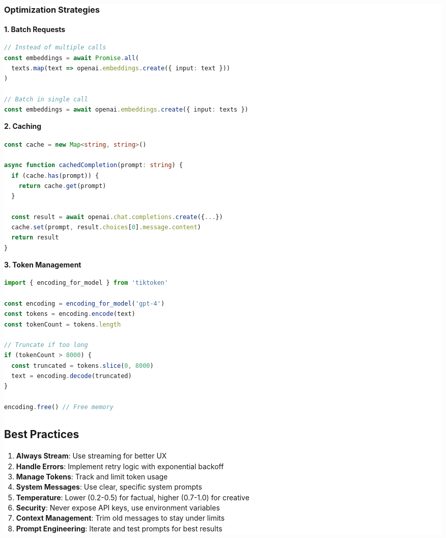 ### Optimization Strategies

**1. Batch Requests**
```typescript
// Instead of multiple calls
const embeddings = await Promise.all(
  texts.map(text => openai.embeddings.create({ input: text }))
)

// Batch in single call
const embeddings = await openai.embeddings.create({ input: texts })
```

**2. Caching**
```typescript
const cache = new Map<string, string>()

async function cachedCompletion(prompt: string) {
  if (cache.has(prompt)) {
    return cache.get(prompt)
  }

  const result = await openai.chat.completions.create({...})
  cache.set(prompt, result.choices[0].message.content)
  return result
}
```

**3. Token Management**
```typescript
import { encoding_for_model } from 'tiktoken'

const encoding = encoding_for_model('gpt-4')
const tokens = encoding.encode(text)
const tokenCount = tokens.length

// Truncate if too long
if (tokenCount > 8000) {
  const truncated = tokens.slice(0, 8000)
  text = encoding.decode(truncated)
}

encoding.free() // Free memory
```

## Best Practices

1. **Always Stream**: Use streaming for better UX
2. **Handle Errors**: Implement retry logic with exponential backoff
3. **Manage Tokens**: Track and limit token usage
4. **System Messages**: Use clear, specific system prompts
5. **Temperature**: Lower (0.2-0.5) for factual, higher (0.7-1.0) for creative
6. **Security**: Never expose API keys, use environment variables
7. **Context Management**: Trim old messages to stay under limits
8. **Prompt Engineering**: Iterate and test prompts for best results

